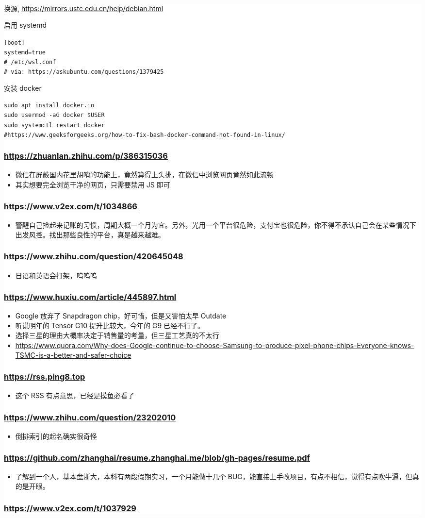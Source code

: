 换源, https://mirrors.ustc.edu.cn/help/debian.html

启用 systemd

```shell
[boot]
systemd=true
# /etc/wsl.conf
# via: https://askubuntu.com/questions/1379425
```

安装 docker

```shell
sudo apt install docker.io
sudo usermod -aG docker $USER
sudo systemctl restart docker
#https://www.geeksforgeeks.org/how-to-fix-bash-docker-command-not-found-in-linux/
```

### https://zhuanlan.zhihu.com/p/386315036

- 微信在屏蔽国内花里胡哨的功能上，竟然算得上头排，在微信中浏览网页竟然如此流畅
- 其实想要完全浏览干净的网页，只需要禁用 JS 即可

### https://www.v2ex.com/t/1034866

- 警醒自己捡起来记账的习惯，周期大概一个月为宜。另外，光用一个平台很危险，支付宝也很危险，你不得不承认自己会在某些情况下出发风控。找出那些良性的平台，真是越来越难。

### https://www.zhihu.com/question/420645048

- 日语和英语会打架，呜呜呜

### https://www.huxiu.com/article/445897.html

- Google 放弃了 Snapdragon chip，好可惜，但是又害怕太早 Outdate
- 听说明年的 Tensor G10 提升比较大，今年的 G9 已经不行了。
- 选择三星的理由大概率决定于销售量的考量，但三星工艺真的不太行
- https://www.quora.com/Why-does-Google-continue-to-choose-Samsung-to-produce-pixel-phone-chips-Everyone-knows-TSMC-is-a-better-and-safer-choice

### https://rss.ping8.top

- 这个 RSS 有点意思，已经是摸鱼必看了

### https://www.zhihu.com/question/23202010

- 倒排索引的起名确实很奇怪

### https://github.com/zhanghai/resume.zhanghai.me/blob/gh-pages/resume.pdf

- 了解到一个人，基本盘浙大，本科有两段假期实习，一个月能做十几个 BUG，能直接上手改项目，有点不相信，觉得有点吹牛逼，但真的是开眼。

### https://www.v2ex.com/t/1037929


[^INIT_TIMEOUT]: via https://github.com/yuk7/ArchWSL/issues/356, love arch but this is really not life saver 😂
[^SYS_PRO]: via https://github.com/microsoft/WSL/issues/8025, 正常 `Proxifier` 是不能用的，用 `ubuntu` 强制终端走代理在 Mac 上可行 (via https://blog.naaln.com/2019/03/terminal-proxy/)，但是 Windows 上就是不行。你可以从这个 Release 地址发现，微软只提供 `debian`, `kali-linux`, `oraclelinux`, `opensuse`, `docker.io` 这几种发行版。
[^VERSION_TOO_NEW]: via https://github.com/itzg/docker-minecraft-server/issues/2578, https://github.com/itzg/docker-minecraft-server/issues/2578
[^REINSTALL_DOCKER]: via https://docs.docker.com/engine/install/ubuntu/
[^VERSION_OBSOLETE]: via https://github.com/immich-app/immich/pull/8276
[^byd_fucking_policy]: 官方解读是要把竞争加入到企业文化，加重了末尾的惩罚措施，每个季度强制评选 5% 的待改进和 5% 的不胜任，2 个季度待改进=1 个季度不胜任=1 个年度待改进。年度会有 15% 的降薪或者未来一年 10% 的绩效。这个措施本事，对谁是末尾那 10%，就非常模糊，科长有非常大的权重，可以说是拥有最终的决定权，公司把这样强大的权力下放给各个科室，自然就要反映出各个科长参差不齐，摊大饼的技术。参考: https://www.xiaohongshu.com/explore/663854b3000000001e0273b0, https://www.xiaohongshu.com/explore/664b507a000000001601271e
[^huawei_workovertiem]: 华为变态，但是给的钱够多，就算是应届生干得好升职加薪也足够快，所以也让人能在接受。参考: https://www.zhihu.com/question/273796178/answer/879836944, https://www.nowcoder.com/discuss/353156005821358080